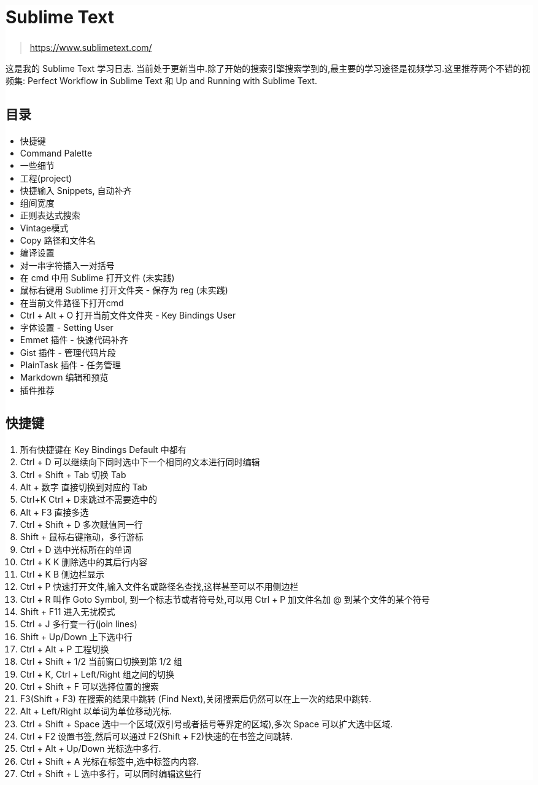# Sublime Text

> <https://www.sublimetext.com/>

这是我的 Sublime Text 学习日志. 当前处于更新当中.除了开始的搜索引擎搜索学到的,最主要的学习途径是视频学习.这里推荐两个不错的视频集: Perfect Workflow in Sublime Text 和 Up and Running with Sublime Text.

## 目录


- 快捷键
- Command Palette
- 一些细节
- 工程(project)
- 快捷输入 Snippets, 自动补齐
- 组间宽度
- 正则表达式搜索
- Vintage模式
- Copy 路径和文件名
- 编译设置
- 对一串字符插入一对括号
- 在 cmd 中用 Sublime 打开文件 (未实践)
- 鼠标右键用 Sublime 打开文件夹 - 保存为 reg (未实践)
- 在当前文件路径下打开cmd
- Ctrl + Alt + O 打开当前文件文件夹 - Key Bindings User
- 字体设置 - Setting User
- Emmet 插件 - 快速代码补齐
- Gist 插件 - 管理代码片段
- PlainTask 插件 - 任务管理
- Markdown 编辑和预览
- 插件推荐



## 快捷键

1. 所有快捷键在 Key Bindings Default 中都有
2. Ctrl + D 可以继续向下同时选中下一个相同的文本进行同时编辑
3. Ctrl + Shift + Tab 切换 Tab
4. Alt + 数字 直接切换到对应的 Tab
5. Ctrl+K  Ctrl + D来跳过不需要选中的
6. Alt + F3 直接多选
7. Ctrl + Shift + D 多次赋值同一行
8. Shift + 鼠标右键拖动，多行游标
9. Ctrl + D 选中光标所在的单词
10. Ctrl + K K 删除选中的其后行内容
11. Ctrl + K B 侧边栏显示
12. Ctrl + P 快速打开文件,输入文件名或路径名查找,这样甚至可以不用侧边栏
13. Ctrl + R 叫作 Goto Symbol, 到一个标志节或者符号处,可以用 Ctrl + P 加文件名加 @ 到某个文件的某个符号
14. Shift + F11 进入无扰模式
15. Ctrl + J 多行变一行(join lines)
16. Shift + Up/Down 上下选中行
17. Ctrl + Alt + P 工程切换
18. Ctrl + Shift + 1/2 当前窗口切换到第 1/2 组
19. Ctrl + K, Ctrl + Left/Right 组之间的切换
20. Ctrl + Shift + F 可以选择位置的搜索
21. F3(Shift + F3) 在搜索的结果中跳转 (Find Next),关闭搜索后仍然可以在上一次的结果中跳转.
22. Alt + Left/Right 以单词为单位移动光标.
23. Ctrl + Shift + Space 选中一个区域(双引号或者括号等界定的区域),多次 Space 可以扩大选中区域.
24. Ctrl + F2 设置书签,然后可以通过 F2(Shift + F2)快速的在书签之间跳转.
25. Ctrl + Alt + Up/Down 光标选中多行.
26. Ctrl + Shift + A 光标在标签中,选中标签内内容.
27. Ctrl + Shift + L 选中多行，可以同时编辑这些行

